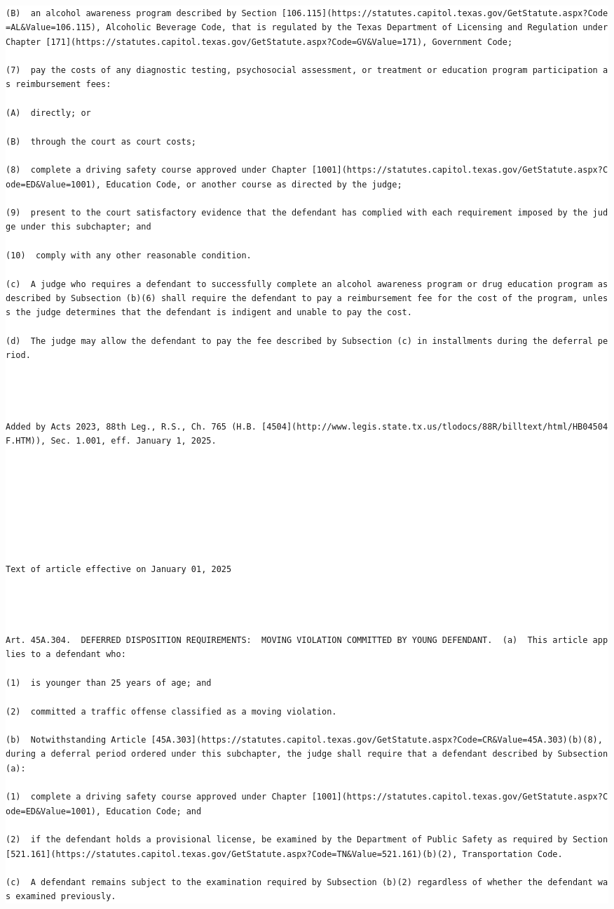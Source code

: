     (B)  an alcohol awareness program described by Section [106.115](https://statutes.capitol.texas.gov/GetStatute.aspx?Code=AL&Value=106.115), Alcoholic Beverage Code, that is regulated by the Texas Department of Licensing and Regulation under Chapter [171](https://statutes.capitol.texas.gov/GetStatute.aspx?Code=GV&Value=171), Government Code;
    
    (7)  pay the costs of any diagnostic testing, psychosocial assessment, or treatment or education program participation as reimbursement fees:
    
    (A)  directly; or
    
    (B)  through the court as court costs;
    
    (8)  complete a driving safety course approved under Chapter [1001](https://statutes.capitol.texas.gov/GetStatute.aspx?Code=ED&Value=1001), Education Code, or another course as directed by the judge;
    
    (9)  present to the court satisfactory evidence that the defendant has complied with each requirement imposed by the judge under this subchapter; and
    
    (10)  comply with any other reasonable condition.
    
    (c)  A judge who requires a defendant to successfully complete an alcohol awareness program or drug education program as described by Subsection (b)(6) shall require the defendant to pay a reimbursement fee for the cost of the program, unless the judge determines that the defendant is indigent and unable to pay the cost.
    
    (d)  The judge may allow the defendant to pay the fee described by Subsection (c) in installments during the deferral period.
    
    
    
    
    Added by Acts 2023, 88th Leg., R.S., Ch. 765 (H.B. [4504](http://www.legis.state.tx.us/tlodocs/88R/billtext/html/HB04504F.HTM)), Sec. 1.001, eff. January 1, 2025.
    
    
    
    
    
      
    
    
    Text of article effective on January 01, 2025
    
      
    
    
    Art. 45A.304.  DEFERRED DISPOSITION REQUIREMENTS:  MOVING VIOLATION COMMITTED BY YOUNG DEFENDANT.  (a)  This article applies to a defendant who:
    
    (1)  is younger than 25 years of age; and
    
    (2)  committed a traffic offense classified as a moving violation.
    
    (b)  Notwithstanding Article [45A.303](https://statutes.capitol.texas.gov/GetStatute.aspx?Code=CR&Value=45A.303)(b)(8), during a deferral period ordered under this subchapter, the judge shall require that a defendant described by Subsection (a):
    
    (1)  complete a driving safety course approved under Chapter [1001](https://statutes.capitol.texas.gov/GetStatute.aspx?Code=ED&Value=1001), Education Code; and
    
    (2)  if the defendant holds a provisional license, be examined by the Department of Public Safety as required by Section [521.161](https://statutes.capitol.texas.gov/GetStatute.aspx?Code=TN&Value=521.161)(b)(2), Transportation Code.
    
    (c)  A defendant remains subject to the examination required by Subsection (b)(2) regardless of whether the defendant was examined previously.
    